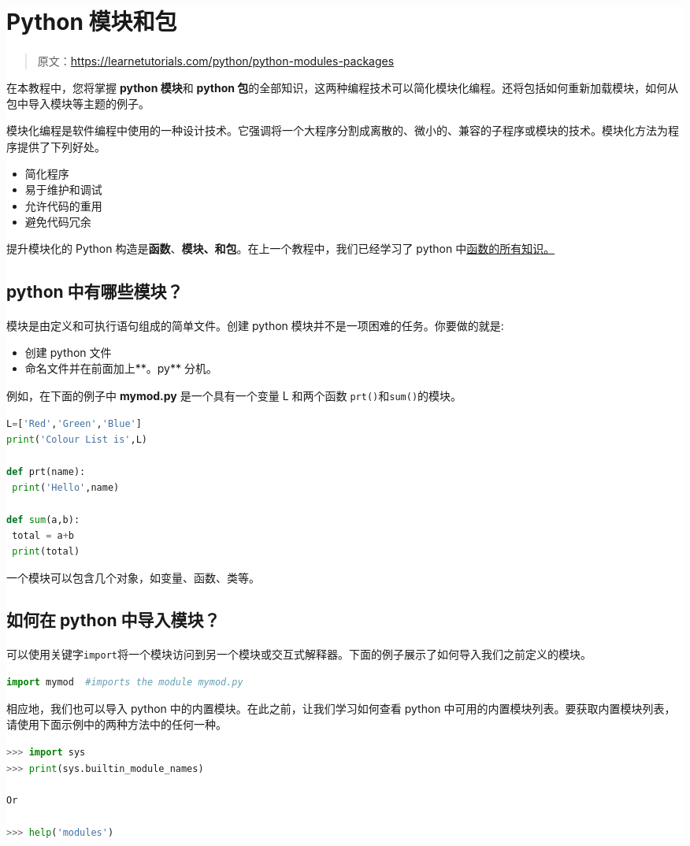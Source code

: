 # Python 模块和包

> 原文：<https://learnetutorials.com/python/python-modules-packages>

在本教程中，您将掌握 **python 模块**和 **python 包**的全部知识，这两种编程技术可以简化模块化编程。还将包括如何重新加载模块，如何从包中导入模块等主题的例子。

模块化编程是软件编程中使用的一种设计技术。它强调将一个大程序分割成离散的、微小的、兼容的子程序或模块的技术。模块化方法为程序提供了下列好处。

*   简化程序
*   易于维护和调试
*   允许代码的重用
*   避免代码冗余

提升模块化的 Python 构造是**函数**、**模块、**和**包**。在上一个教程中，我们已经学习了 python 中[函数的所有知识。](../python/python-functions-tutorials)

## python 中有哪些模块？

模块是由定义和可执行语句组成的简单文件。创建 python 模块并不是一项困难的任务。你要做的就是:

*   创建 python 文件
*   命名文件并在前面加上**。py** 分机。

例如，在下面的例子中 **mymod.py** 是一个具有一个变量 L 和两个函数 `prt()`和``sum()``的模块。

```py
L=['Red','Green','Blue']
print('Colour List is',L)

def prt(name):
 print('Hello',name)

def sum(a,b):
 total = a+b
 print(total) 

```

一个模块可以包含几个对象，如变量、函数、类等。

## 如何在 python 中导入模块？

可以使用关键字`import`将一个模块访问到另一个模块或交互式解释器。下面的例子展示了如何导入我们之前定义的模块。

```py
import mymod  #imports the module mymod.py 

```

相应地，我们也可以导入 python 中的内置模块。在此之前，让我们学习如何查看 python 中可用的内置模块列表。要获取内置模块列表，请使用下面示例中的两种方法中的任何一种。

```py
>>> import sys
>>> print(sys.builtin_module_names)

Or 

>>> help('modules') 

```
